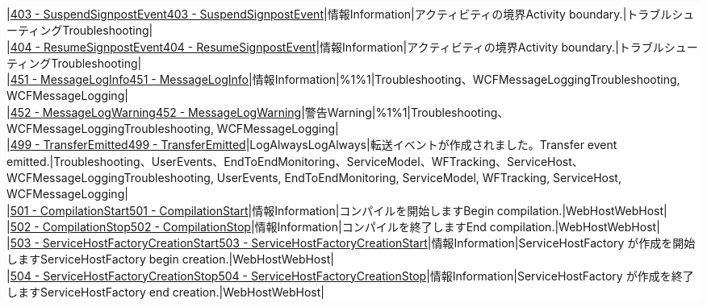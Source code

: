 |[<span data-ttu-id="99bf0-255">403 - SuspendSignpostEvent</span><span class="sxs-lookup"><span data-stu-id="99bf0-255">403 - SuspendSignpostEvent</span></span>](403-suspendsignpostevent.md)|<span data-ttu-id="99bf0-256">情報</span><span class="sxs-lookup"><span data-stu-id="99bf0-256">Information</span></span>|<span data-ttu-id="99bf0-257">アクティビティの境界</span><span class="sxs-lookup"><span data-stu-id="99bf0-257">Activity boundary.</span></span>|<span data-ttu-id="99bf0-258">トラブルシューティング</span><span class="sxs-lookup"><span data-stu-id="99bf0-258">Troubleshooting</span></span>|  
|[<span data-ttu-id="99bf0-259">404 - ResumeSignpostEvent</span><span class="sxs-lookup"><span data-stu-id="99bf0-259">404 - ResumeSignpostEvent</span></span>](404-resumesignpostevent.md)|<span data-ttu-id="99bf0-260">情報</span><span class="sxs-lookup"><span data-stu-id="99bf0-260">Information</span></span>|<span data-ttu-id="99bf0-261">アクティビティの境界</span><span class="sxs-lookup"><span data-stu-id="99bf0-261">Activity boundary.</span></span>|<span data-ttu-id="99bf0-262">トラブルシューティング</span><span class="sxs-lookup"><span data-stu-id="99bf0-262">Troubleshooting</span></span>|  
|[<span data-ttu-id="99bf0-263">451 - MessageLogInfo</span><span class="sxs-lookup"><span data-stu-id="99bf0-263">451 - MessageLogInfo</span></span>](451-messageloginfo.md)|<span data-ttu-id="99bf0-264">情報</span><span class="sxs-lookup"><span data-stu-id="99bf0-264">Information</span></span>|<span data-ttu-id="99bf0-265">%1</span><span class="sxs-lookup"><span data-stu-id="99bf0-265">%1</span></span>|<span data-ttu-id="99bf0-266">Troubleshooting、WCFMessageLogging</span><span class="sxs-lookup"><span data-stu-id="99bf0-266">Troubleshooting, WCFMessageLogging</span></span>|  
|[<span data-ttu-id="99bf0-267">452 - MessageLogWarning</span><span class="sxs-lookup"><span data-stu-id="99bf0-267">452 - MessageLogWarning</span></span>](452-messagelogwarning.md)|<span data-ttu-id="99bf0-268">警告</span><span class="sxs-lookup"><span data-stu-id="99bf0-268">Warning</span></span>|<span data-ttu-id="99bf0-269">%1</span><span class="sxs-lookup"><span data-stu-id="99bf0-269">%1</span></span>|<span data-ttu-id="99bf0-270">Troubleshooting、WCFMessageLogging</span><span class="sxs-lookup"><span data-stu-id="99bf0-270">Troubleshooting, WCFMessageLogging</span></span>|  
|[<span data-ttu-id="99bf0-271">499 - TransferEmitted</span><span class="sxs-lookup"><span data-stu-id="99bf0-271">499 - TransferEmitted</span></span>](499-transferemitted.md)|<span data-ttu-id="99bf0-272">LogAlways</span><span class="sxs-lookup"><span data-stu-id="99bf0-272">LogAlways</span></span>|<span data-ttu-id="99bf0-273">転送イベントが作成されました。</span><span class="sxs-lookup"><span data-stu-id="99bf0-273">Transfer event emitted.</span></span>|<span data-ttu-id="99bf0-274">Troubleshooting、UserEvents、EndToEndMonitoring、ServiceModel、WFTracking、ServiceHost、WCFMessageLogging</span><span class="sxs-lookup"><span data-stu-id="99bf0-274">Troubleshooting, UserEvents, EndToEndMonitoring, ServiceModel, WFTracking, ServiceHost, WCFMessageLogging</span></span>|  
|[<span data-ttu-id="99bf0-275">501 - CompilationStart</span><span class="sxs-lookup"><span data-stu-id="99bf0-275">501 - CompilationStart</span></span>](501-compilationstart.md)|<span data-ttu-id="99bf0-276">情報</span><span class="sxs-lookup"><span data-stu-id="99bf0-276">Information</span></span>|<span data-ttu-id="99bf0-277">コンパイルを開始します</span><span class="sxs-lookup"><span data-stu-id="99bf0-277">Begin compilation.</span></span>|<span data-ttu-id="99bf0-278">WebHost</span><span class="sxs-lookup"><span data-stu-id="99bf0-278">WebHost</span></span>|  
|[<span data-ttu-id="99bf0-279">502 - CompilationStop</span><span class="sxs-lookup"><span data-stu-id="99bf0-279">502 - CompilationStop</span></span>](502-compilationstop.md)|<span data-ttu-id="99bf0-280">情報</span><span class="sxs-lookup"><span data-stu-id="99bf0-280">Information</span></span>|<span data-ttu-id="99bf0-281">コンパイルを終了します</span><span class="sxs-lookup"><span data-stu-id="99bf0-281">End compilation.</span></span>|<span data-ttu-id="99bf0-282">WebHost</span><span class="sxs-lookup"><span data-stu-id="99bf0-282">WebHost</span></span>|  
|[<span data-ttu-id="99bf0-283">503 - ServiceHostFactoryCreationStart</span><span class="sxs-lookup"><span data-stu-id="99bf0-283">503 - ServiceHostFactoryCreationStart</span></span>](503-servicehostfactorycreationstart.md)|<span data-ttu-id="99bf0-284">情報</span><span class="sxs-lookup"><span data-stu-id="99bf0-284">Information</span></span>|<span data-ttu-id="99bf0-285">ServiceHostFactory が作成を開始します</span><span class="sxs-lookup"><span data-stu-id="99bf0-285">ServiceHostFactory begin creation.</span></span>|<span data-ttu-id="99bf0-286">WebHost</span><span class="sxs-lookup"><span data-stu-id="99bf0-286">WebHost</span></span>|  
|[<span data-ttu-id="99bf0-287">504 - ServiceHostFactoryCreationStop</span><span class="sxs-lookup"><span data-stu-id="99bf0-287">504 - ServiceHostFactoryCreationStop</span></span>](504-servicehostfactorycreationstop.md)|<span data-ttu-id="99bf0-288">情報</span><span class="sxs-lookup"><span data-stu-id="99bf0-288">Information</span></span>|<span data-ttu-id="99bf0-289">ServiceHostFactory が作成を終了します</span><span class="sxs-lookup"><span data-stu-id="99bf0-289">ServiceHostFactory end creation.</span></span>|<span data-ttu-id="99bf0-290">WebHost</span><span class="sxs-lookup"><span data-stu-id="99bf0-290">WebHost</span></span>|  